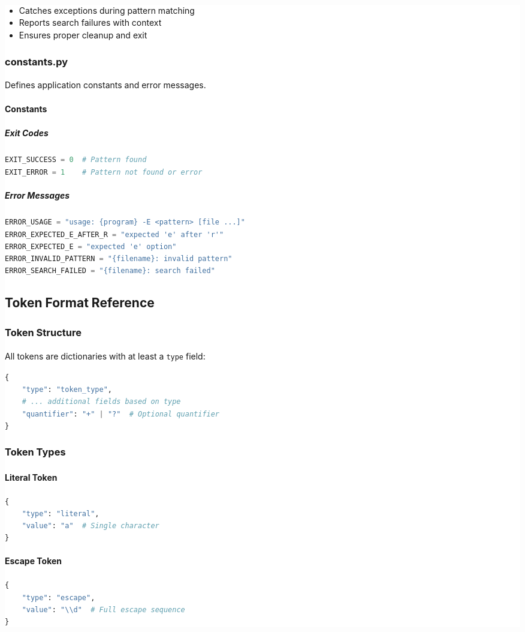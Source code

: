 - Catches exceptions during pattern matching
- Reports search failures with context
- Ensures proper cleanup and exit

### constants.py

Defines application constants and error messages.

#### Constants

##### Exit Codes

```python
EXIT_SUCCESS = 0  # Pattern found
EXIT_ERROR = 1    # Pattern not found or error
```

##### Error Messages

```python
ERROR_USAGE = "usage: {program} -E <pattern> [file ...]"
ERROR_EXPECTED_E_AFTER_R = "expected 'e' after 'r'"
ERROR_EXPECTED_E = "expected 'e' option"
ERROR_INVALID_PATTERN = "{filename}: invalid pattern"
ERROR_SEARCH_FAILED = "{filename}: search failed"
```

## Token Format Reference

### Token Structure

All tokens are dictionaries with at least a `type` field:

```python
{
    "type": "token_type",
    # ... additional fields based on type
    "quantifier": "+" | "?"  # Optional quantifier
}
```

### Token Types

#### Literal Token

```python
{
    "type": "literal",
    "value": "a"  # Single character
}
```

#### Escape Token

```python
{
    "type": "escape",
    "value": "\\d"  # Full escape sequence
}
```
